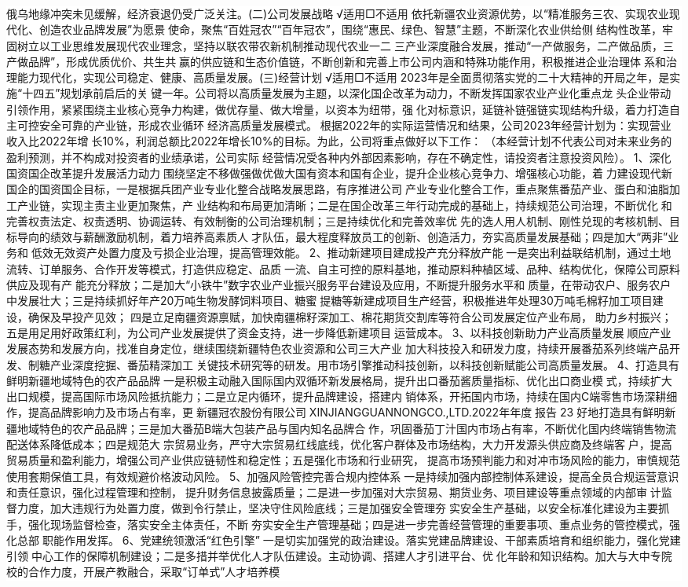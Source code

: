 俄乌地缘冲突未见缓解，经济衰退仍受广泛关注。(二)公司发展战略
√适用□不适用
依托新疆农业资源优势，以“精准服务三农、实现农业现代化、创造农业品牌发展”为愿景
使命，聚焦“百姓冠农”“百年冠农”，围绕“惠民、绿色、智慧”主题，不断深化农业供给侧
结构性改革，牢固树立以工业思维发展现代农业理念，坚持以联农带农新机制推动现代农业一二
三产业深度融合发展，推动“一产做服务，二产做品质，三产做品牌”，形成优质优价、共生共
赢的供应链和生态价值链，不断创新和完善上市公司内涵和特殊功能作用，积极推进企业治理体
系和治理能力现代化，实现公司稳定、健康、高质量发展。(三)经营计划
√适用□不适用
2023年是全面贯彻落实党的二十大精神的开局之年，是实施“十四五”规划承前启后的关
键一年。公司将以高质量发展为主题，以深化国企改革为动力，不断发挥国家农业产业化重点龙
头企业带动引领作用，紧紧围绕主业核心竞争力构建，做优存量、做大增量，以资本为纽带，强
化对标意识，延链补链强链实现结构升级，着力打造自主可控安全可靠的产业链，形成农业循环
经济高质量发展模式。
根据2022年的实际运营情况和结果，公司2023年经营计划为：实现营业收入比2022年增
长10%，利润总额比2022年增长10%的目标。为此，公司将重点做好以下工作：
（本经营计划不代表公司对未来业务的盈利预测，并不构成对投资者的业绩承诺，公司实际
经营情况受各种内外部因素影响，存在不确定性，请投资者注意投资风险）。
1、深化国资国企改革提升发展活力动力
围绕坚定不移做强做优做大国有资本和国有企业，提升企业核心竞争力、增强核心功能，着
力建设现代新国企的国资国企目标，一是根据兵团产业专业化整合战略发展思路，有序推进公司
产业专业化整合工作，重点聚焦番茄产业、蛋白和油脂加工产业链，实现主责主业更加聚焦，产
业结构和布局更加清晰；二是在国企改革三年行动完成的基础上，持续规范公司治理，不断优化
和完善权责法定、权责透明、协调运转、有效制衡的公司治理机制；三是持续优化和完善效率优
先的选人用人机制、刚性兑现的考核机制、目标导向的绩效与薪酬激励机制，着力培养高素质人
才队伍，最大程度释放员工的创新、创造活力，夯实高质量发展基础；四是加大“两非”业务和
低效无效资产处置力度及亏损企业治理，提高管理效能。
2、推动新建项目建成投产充分释放产能
一是突出利益联结机制，通过土地流转、订单服务、合作开发等模式，打造供应稳定、品质
一流、自主可控的原料基地，推动原料种植区域、品种、结构优化，保障公司原料供应及现有产
能充分释放；二是加大“小铁牛”数字农业产业振兴服务平台建设及应用，不断提升服务水平和
质量，在带动农户、服务农户中发展壮大；三是持续抓好年产20万吨生物发酵饲料项目、糖蜜
提糖等新建成项目生产经营，积极推进年处理30万吨毛棉籽加工项目建设，确保及早投产见效；
四是立足南疆资源禀赋，加快南疆棉籽深加工、棉花期货交割库等符合公司发展定位产业布局，
助力乡村振兴；五是用足用好政策红利，为公司产业发展提供了资金支持，进一步降低新建项目
运营成本。
3、以科技创新助力产业高质量发展
顺应产业发展态势和发展方向，找准自身定位，继续围绕新疆特色农业资源和公司三大产业
加大科技投入和研发力度，持续开展番茄系列终端产品开发、制糖产业深度挖掘、番茄精深加工
关键技术研究等的研发。用市场引擎推动科技创新，以科技创新赋能公司高质量发展。
4、打造具有鲜明新疆地域特色的农产品品牌
一是积极主动融入国际国内双循环新发展格局，提升出口番茄酱质量指标、优化出口商业模
式，持续扩大出口规模，提高国际市场风险抵抗能力；二是立足内循环，提升品牌建设，搭建内
销体系，开拓国内市场，持续在国内C端零售市场深耕细作，提高品牌影响力及市场占有率，更
新疆冠农股份有限公司
XINJIANGGUANNONGCO.,LTD.2022年年度
报告
23
好地打造具有鲜明新疆地域特色的农产品品牌；三是加大番茄B端大包装产品与国内知名品牌合
作，巩固番茄丁汁国内市场占有率，不断优化国内终端销售物流配送体系降低成本；四是规范大
宗贸易业务，严守大宗贸易红线底线，优化客户群体及市场结构，大力开发源头供应商及终端客
户，提高贸易质量和盈利能力，增强公司产业供应链韧性和稳定性；五是强化市场和行业研究，
提高市场预判能力和对冲市场风险的能力，审慎规范使用套期保值工具，有效规避价格波动风险。
5、加强风险管控完善合规内控体系
一是持续加强内部控制体系建设，提高全员合规运营意识和责任意识，强化过程管理和控制，
提升财务信息披露质量；二是进一步加强对大宗贸易、期货业务、项目建设等重点领域的内部审
计监督力度，加大违规行为处置力度，做到令行禁止，坚决守住风险底线；三是加强安全管理夯
实安全生产基础，以安全标准化建设为主要抓手，强化现场监督检查，落实安全主体责任，不断
夯实安全生产管理基础；四是进一步完善经营管理的重要事项、重点业务的管控模式，强化总部
职能作用发挥。
6、党建统领激活“红色引擎”
一是切实加强党的政治建设。落实党建品牌建设、干部素质培育和组织能力，强化党建引领
中心工作的保障机制建设；二是多措并举优化人才队伍建设。主动协调、搭建人才引进平台、优
化年龄和知识结构。加大与大中专院校的合作力度，开展产教融合，采取“订单式”人才培养模